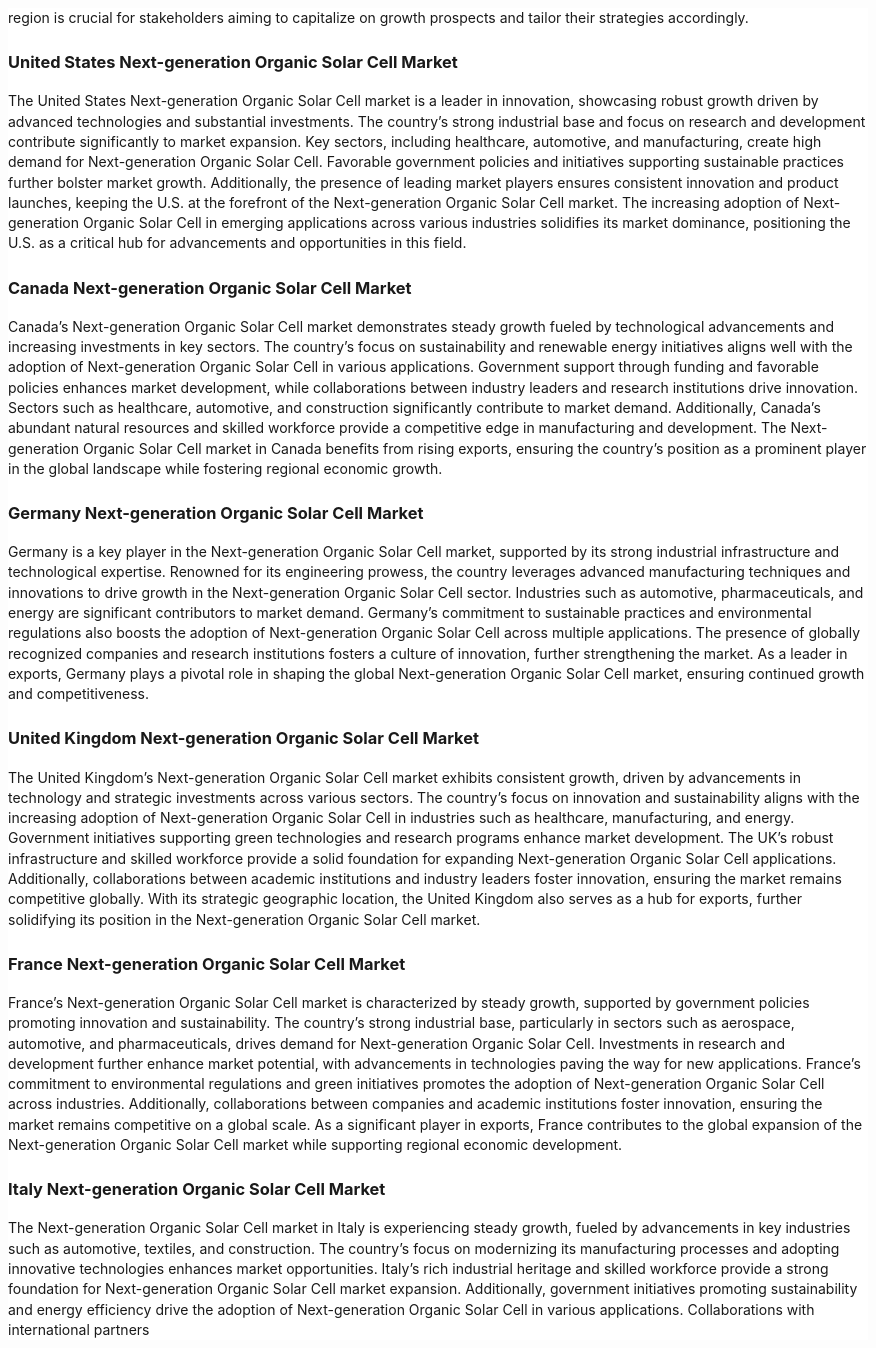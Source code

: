 region is crucial for stakeholders aiming to capitalize on growth prospects and tailor their strategies accordingly.</p><h3>United States Next-generation Organic Solar Cell Market</h3><p>The United States Next-generation Organic Solar Cell market is a leader in innovation, showcasing robust growth driven by advanced technologies and substantial investments. The country&rsquo;s strong industrial base and focus on research and development contribute significantly to market expansion. Key sectors, including healthcare, automotive, and manufacturing, create high demand for Next-generation Organic Solar Cell. Favorable government policies and initiatives supporting sustainable practices further bolster market growth. Additionally, the presence of leading market players ensures consistent innovation and product launches, keeping the U.S. at the forefront of the Next-generation Organic Solar Cell market. The increasing adoption of Next-generation Organic Solar Cell in emerging applications across various industries solidifies its market dominance, positioning the U.S. as a critical hub for advancements and opportunities in this field.</p><h3>Canada Next-generation Organic Solar Cell Market</h3><p>Canada&rsquo;s Next-generation Organic Solar Cell market demonstrates steady growth fueled by technological advancements and increasing investments in key sectors. The country&rsquo;s focus on sustainability and renewable energy initiatives aligns well with the adoption of Next-generation Organic Solar Cell in various applications. Government support through funding and favorable policies enhances market development, while collaborations between industry leaders and research institutions drive innovation. Sectors such as healthcare, automotive, and construction significantly contribute to market demand. Additionally, Canada&rsquo;s abundant natural resources and skilled workforce provide a competitive edge in manufacturing and development. The Next-generation Organic Solar Cell market in Canada benefits from rising exports, ensuring the country&rsquo;s position as a prominent player in the global landscape while fostering regional economic growth.</p><h3>Germany Next-generation Organic Solar Cell Market</h3><p>Germany is a key player in the Next-generation Organic Solar Cell market, supported by its strong industrial infrastructure and technological expertise. Renowned for its engineering prowess, the country leverages advanced manufacturing techniques and innovations to drive growth in the Next-generation Organic Solar Cell sector. Industries such as automotive, pharmaceuticals, and energy are significant contributors to market demand. Germany&rsquo;s commitment to sustainable practices and environmental regulations also boosts the adoption of Next-generation Organic Solar Cell across multiple applications. The presence of globally recognized companies and research institutions fosters a culture of innovation, further strengthening the market. As a leader in exports, Germany plays a pivotal role in shaping the global Next-generation Organic Solar Cell market, ensuring continued growth and competitiveness.</p><h3>United Kingdom Next-generation Organic Solar Cell Market</h3><p>The United Kingdom&rsquo;s Next-generation Organic Solar Cell market exhibits consistent growth, driven by advancements in technology and strategic investments across various sectors. The country&rsquo;s focus on innovation and sustainability aligns with the increasing adoption of Next-generation Organic Solar Cell in industries such as healthcare, manufacturing, and energy. Government initiatives supporting green technologies and research programs enhance market development. The UK&rsquo;s robust infrastructure and skilled workforce provide a solid foundation for expanding Next-generation Organic Solar Cell applications. Additionally, collaborations between academic institutions and industry leaders foster innovation, ensuring the market remains competitive globally. With its strategic geographic location, the United Kingdom also serves as a hub for exports, further solidifying its position in the Next-generation Organic Solar Cell market.</p><h3>France Next-generation Organic Solar Cell Market</h3><p>France&rsquo;s Next-generation Organic Solar Cell market is characterized by steady growth, supported by government policies promoting innovation and sustainability. The country&rsquo;s strong industrial base, particularly in sectors such as aerospace, automotive, and pharmaceuticals, drives demand for Next-generation Organic Solar Cell. Investments in research and development further enhance market potential, with advancements in technologies paving the way for new applications. France&rsquo;s commitment to environmental regulations and green initiatives promotes the adoption of Next-generation Organic Solar Cell across industries. Additionally, collaborations between companies and academic institutions foster innovation, ensuring the market remains competitive on a global scale. As a significant player in exports, France contributes to the global expansion of the Next-generation Organic Solar Cell market while supporting regional economic development.</p><h3>Italy Next-generation Organic Solar Cell Market</h3><p>The Next-generation Organic Solar Cell market in Italy is experiencing steady growth, fueled by advancements in key industries such as automotive, textiles, and construction. The country&rsquo;s focus on modernizing its manufacturing processes and adopting innovative technologies enhances market opportunities. Italy&rsquo;s rich industrial heritage and skilled workforce provide a strong foundation for Next-generation Organic Solar Cell market expansion. Additionally, government initiatives promoting sustainability and energy efficiency drive the adoption of Next-generation Organic Solar Cell in various applications. Collaborations with international partners